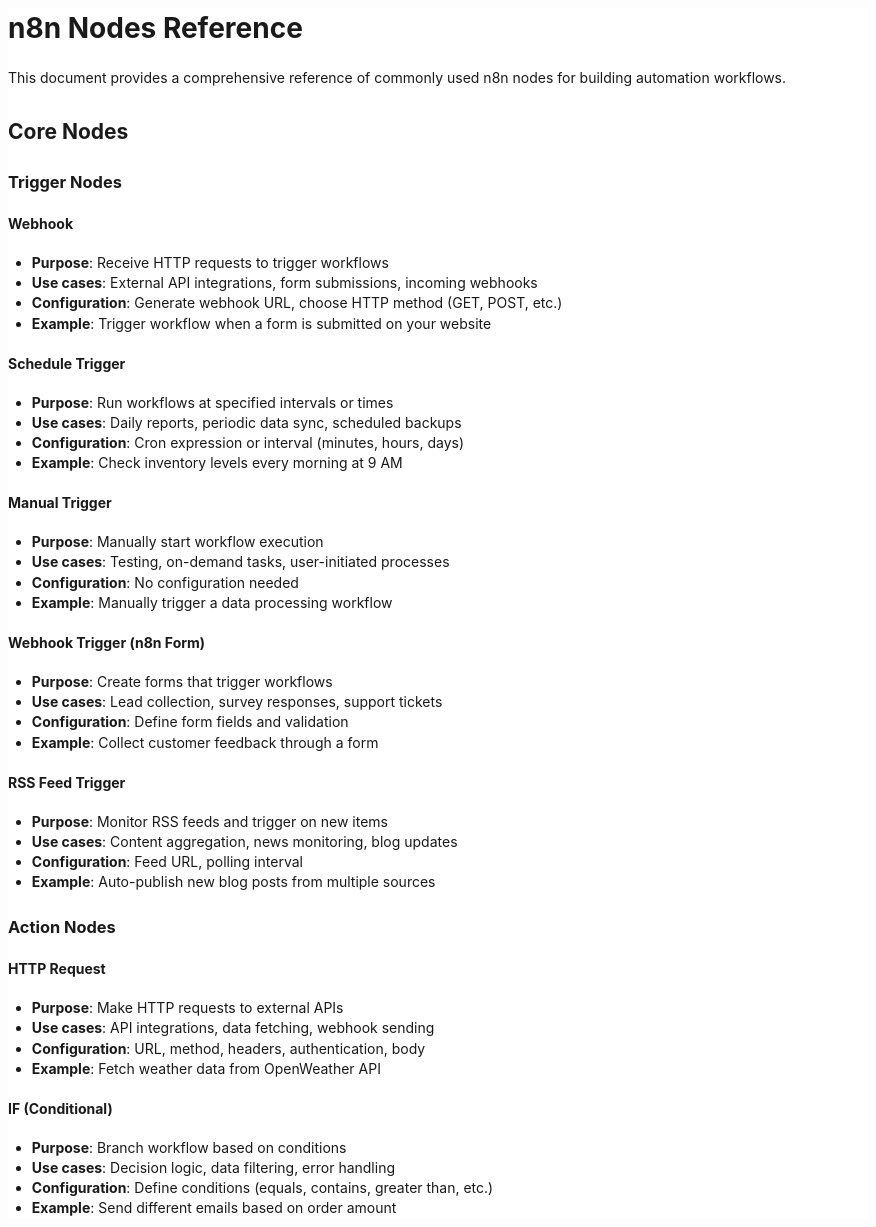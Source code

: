 # n8n Nodes Reference

This document provides a comprehensive reference of commonly used n8n nodes for building automation workflows.

## Core Nodes

### Trigger Nodes

#### Webhook
- **Purpose**: Receive HTTP requests to trigger workflows
- **Use cases**: External API integrations, form submissions, incoming webhooks
- **Configuration**: Generate webhook URL, choose HTTP method (GET, POST, etc.)
- **Example**: Trigger workflow when a form is submitted on your website

#### Schedule Trigger
- **Purpose**: Run workflows at specified intervals or times
- **Use cases**: Daily reports, periodic data sync, scheduled backups
- **Configuration**: Cron expression or interval (minutes, hours, days)
- **Example**: Check inventory levels every morning at 9 AM

#### Manual Trigger
- **Purpose**: Manually start workflow execution
- **Use cases**: Testing, on-demand tasks, user-initiated processes
- **Configuration**: No configuration needed
- **Example**: Manually trigger a data processing workflow

#### Webhook Trigger (n8n Form)
- **Purpose**: Create forms that trigger workflows
- **Use cases**: Lead collection, survey responses, support tickets
- **Configuration**: Define form fields and validation
- **Example**: Collect customer feedback through a form

#### RSS Feed Trigger
- **Purpose**: Monitor RSS feeds and trigger on new items
- **Use cases**: Content aggregation, news monitoring, blog updates
- **Configuration**: Feed URL, polling interval
- **Example**: Auto-publish new blog posts from multiple sources

### Action Nodes

#### HTTP Request
- **Purpose**: Make HTTP requests to external APIs
- **Use cases**: API integrations, data fetching, webhook sending
- **Configuration**: URL, method, headers, authentication, body
- **Example**: Fetch weather data from OpenWeather API

#### IF (Conditional)
- **Purpose**: Branch workflow based on conditions
- **Use cases**: Decision logic, data filtering, error handling
- **Configuration**: Define conditions (equals, contains, greater than, etc.)
- **Example**: Send different emails based on order amount
